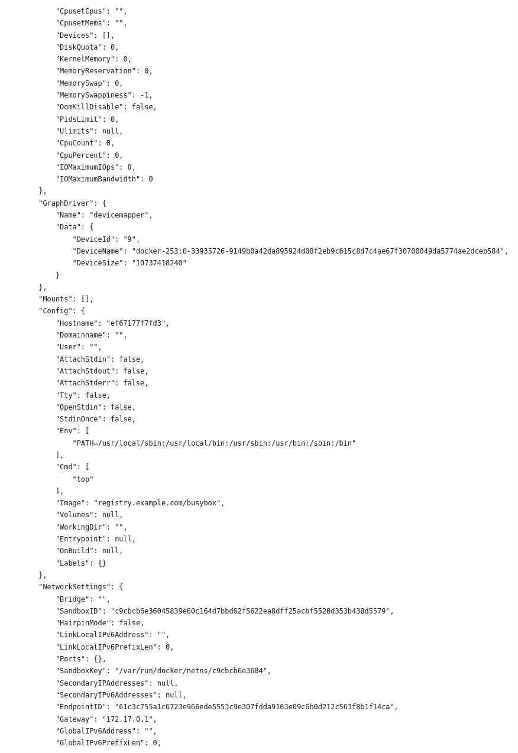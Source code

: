 ```shell
            "CpusetCpus": "",
            "CpusetMems": "",
            "Devices": [],
            "DiskQuota": 0,
            "KernelMemory": 0,
            "MemoryReservation": 0,
            "MemorySwap": 0,
            "MemorySwappiness": -1,
            "OomKillDisable": false,
            "PidsLimit": 0,
            "Ulimits": null,
            "CpuCount": 0,
            "CpuPercent": 0,
            "IOMaximumIOps": 0,
            "IOMaximumBandwidth": 0
        },
        "GraphDriver": {
            "Name": "devicemapper",
            "Data": {
                "DeviceId": "9",
                "DeviceName": "docker-253:0-33935726-9149b0a42da895924d08f2eb9c615c8d7c4ae67f30700049da5774ae2dceb584",
                "DeviceSize": "10737418240"
            }
        },
        "Mounts": [],
        "Config": {
            "Hostname": "ef67177f7fd3",
            "Domainname": "",
            "User": "",
            "AttachStdin": false,
            "AttachStdout": false,
            "AttachStderr": false,
            "Tty": false,
            "OpenStdin": false,
            "StdinOnce": false,
            "Env": [
                "PATH=/usr/local/sbin:/usr/local/bin:/usr/sbin:/usr/bin:/sbin:/bin"
            ],
            "Cmd": [
                "top"
            ],
            "Image": "registry.example.com/busybox",
            "Volumes": null,
            "WorkingDir": "",
            "Entrypoint": null,
            "OnBuild": null,
            "Labels": {}
        },
        "NetworkSettings": {
            "Bridge": "",
            "SandboxID": "c9cbcb6e36045839e60c164d7bbd62f5622ea8dff25acbf5520d353b438d5579",
            "HairpinMode": false,
            "LinkLocalIPv6Address": "",
            "LinkLocalIPv6PrefixLen": 0,
            "Ports": {},
            "SandboxKey": "/var/run/docker/netns/c9cbcb6e3604",
            "SecondaryIPAddresses": null,
            "SecondaryIPv6Addresses": null,
            "EndpointID": "61c3c755a1c6723e966ede5553c9e307fdda9163e09c6b0d212c563f8b1f14ca",
            "Gateway": "172.17.0.1",
            "GlobalIPv6Address": "",
            "GlobalIPv6PrefixLen": 0,
```